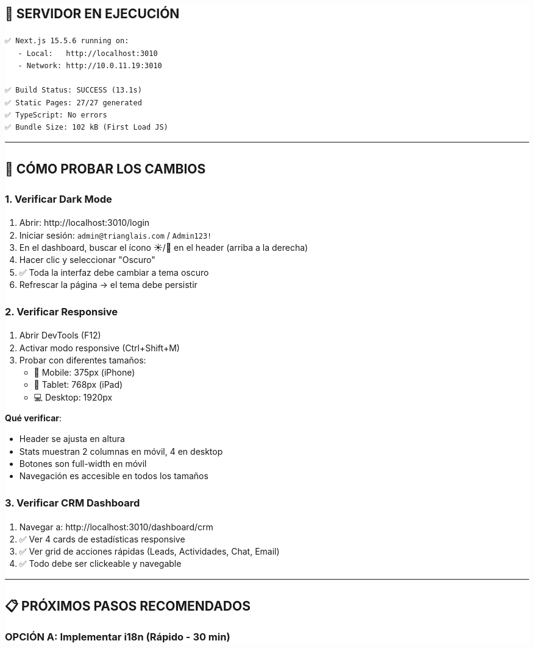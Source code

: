 ## 🚀 SERVIDOR EN EJECUCIÓN

```
✅ Next.js 15.5.6 running on:
   - Local:   http://localhost:3010
   - Network: http://10.0.11.19:3010
   
✅ Build Status: SUCCESS (13.1s)
✅ Static Pages: 27/27 generated
✅ TypeScript: No errors
✅ Bundle Size: 102 kB (First Load JS)
```

---

## 📸 CÓMO PROBAR LOS CAMBIOS

### 1. Verificar Dark Mode
1. Abrir: http://localhost:3010/login
2. Iniciar sesión: `admin@trianglais.com` / `Admin123!`
3. En el dashboard, buscar el ícono ☀️/🌙 en el header (arriba a la derecha)
4. Hacer clic y seleccionar "Oscuro"
5. ✅ Toda la interfaz debe cambiar a tema oscuro
6. Refrescar la página → el tema debe persistir

### 2. Verificar Responsive
1. Abrir DevTools (F12)
2. Activar modo responsive (Ctrl+Shift+M)
3. Probar con diferentes tamaños:
   - 📱 Mobile: 375px (iPhone)
   - 📱 Tablet: 768px (iPad)
   - 💻 Desktop: 1920px

**Qué verificar**:
- Header se ajusta en altura
- Stats muestran 2 columnas en móvil, 4 en desktop
- Botones son full-width en móvil
- Navegación es accesible en todos los tamaños

### 3. Verificar CRM Dashboard
1. Navegar a: http://localhost:3010/dashboard/crm
2. ✅ Ver 4 cards de estadísticas responsive
3. ✅ Ver grid de acciones rápidas (Leads, Actividades, Chat, Email)
4. ✅ Todo debe ser clickeable y navegable

---

## 📋 PRÓXIMOS PASOS RECOMENDADOS

### OPCIÓN A: Implementar i18n (Rápido - 30 min)
